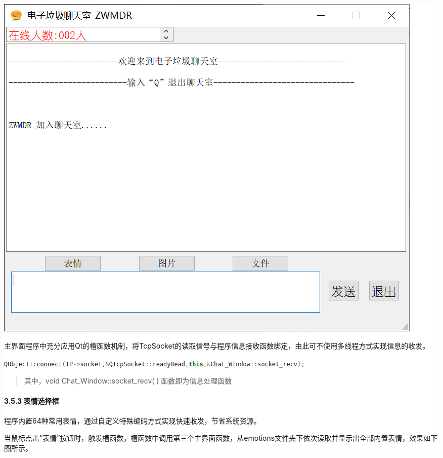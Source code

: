 ![1557989076408](Socket聊天室.assets/1557989076408.png)



主界面程序中充分应用Qt的槽函数机制，将TcpSocket的读取信号与程序信息接收函数绑定，由此可不使用多线程方式实现信息的收发。

```C++
QObject::connect(IP->socket,&QTcpSocket::readyRead,this,&Chat_Window::socket_recv);
```

> 其中，void Chat_Window::socket_recv( ) 函数即为信息处理函数

#### 3.5.3 表情选择框

程序内置64种常用表情，通过自定义特殊编码方式实现快速收发，节省系统资源。

当鼠标点击“表情”按钮时，触发槽函数，槽函数中调用第三个主界面函数，从emotions文件夹下依次读取并显示出全部内置表情，效果如下图所示。
